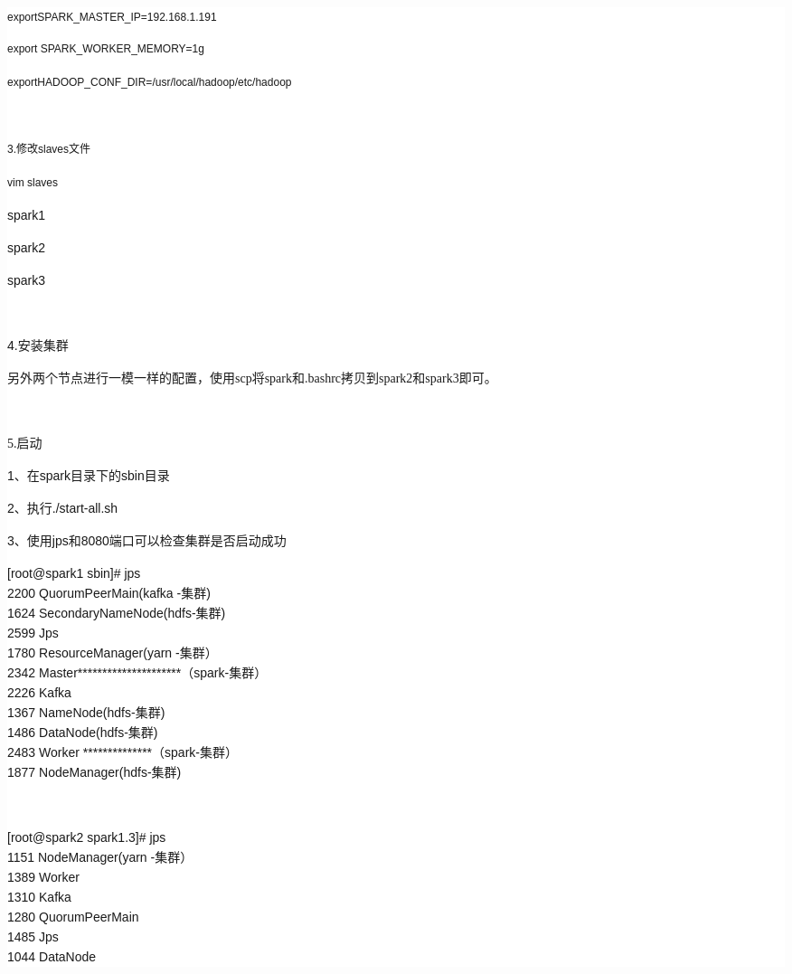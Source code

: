 <span style="font-family:Arial;"><span style="font-size:12px;">exportSPARK_MASTER_IP=192.168.1.191</span></span></p>
<p style="line-height:150%;vertical-align:baseline;">
<span style="font-family:Arial;"><span style="font-size:12px;">export SPARK_WORKER_MEMORY=1g</span></span></p>
<p style="line-height:150%;vertical-align:baseline;">
<span style="font-family:Arial;"><span style="font-size:12px;">exportHADOOP_CONF_DIR=/usr/local/hadoop/etc/hadoop</span></span></p>
<p style="line-height:150%;vertical-align:baseline;">
<span style="font-family:Arial;"><span style="font-size:12px;"><br></span></span></p>
<p style="line-height:150%;vertical-align:baseline;">
<span style="font-family:Arial;"><span style="font-size:12px;">3.修改slaves文件</span></span></p>
<p style="line-height:150%;vertical-align:baseline;">
<span style="font-family:Arial;"><span style="font-size:12px;">vim slaves</span></span></p>
<p style="line-height:150%;vertical-align:baseline;">
<span style="font-family:Arial;"><span style="font-size:12px;"></span></span></p>
<p style="line-height:150%;vertical-align:baseline;">
<span style="font-family:Arial;">spark1</span></p>
<p style="line-height:150%;vertical-align:baseline;">
<span style="font-family:Arial;">spark2</span></p>
<p style="line-height:150%;vertical-align:baseline;">
<span style="font-family:Arial;">spark3</span></p>
<p style="line-height:150%;vertical-align:baseline;">
<span style="font-family:Arial;"><br></span></p>
<p style="line-height:150%;vertical-align:baseline;">
<span style="font-family:Arial;">4.安装集群</span></p>
<p style="line-height:150%;vertical-align:baseline;">
<span style="font-family:Arial;"><span style="font-family:'宋体';">另外两个节点进行一模一样的配置，使用scp将spark和.bashrc拷贝到spark2和spark3即可。</span><br></span></p>
<p style="line-height:150%;vertical-align:baseline;">
<span style="font-family:Arial;"><span style="font-family:'宋体';"><br></span></span></p>
<p style="line-height:150%;vertical-align:baseline;">
<span style="font-family:Arial;"><span style="font-family:'宋体';">5.启动</span></span></p>
<p style="line-height:150%;vertical-align:baseline;">
<span style="font-family:Arial;"><span style="font-family:'宋体';"></span></span></p>
<p style="line-height:150%;vertical-align:baseline;">
<span style="font-family:Arial;">1、在spark目录下的sbin目录</span></p>
<p style="line-height:150%;vertical-align:baseline;">
<span style="font-family:Arial;">2、执行./start-all.sh</span></p>
<p style="line-height:150%;vertical-align:baseline;">
<span style="font-family:Arial;">3、使用jps和8080端口可以检查集群是否启动成功</span></p>
<p style="line-height:150%;vertical-align:baseline;">
<span style="font-family:Arial;">[root@spark1 sbin]# jps<br>
2200 QuorumPeerMain<span style="font-family:Arial;">(kafka -集群)</span><br>
1624 SecondaryNameNode(hdfs-集群)<br>
2599 Jps<br>
1780 ResourceManager<span style="font-family:Arial;">(yarn -集群）</span><br>
2342 Master*********************（spark-集群）<br>
2226 Kafka<br>
1367 NameNode<span style="font-family:Arial;">(hdfs-集群)</span><br>
1486 DataNode<span style="font-family:Arial;">(hdfs-集群)</span><br>
2483 Worker **************<span style="font-family:Arial;">（spark-集群）</span><br>
1877 NodeManager<span style="font-family:Arial;">(hdfs-集群)</span><br></span></p>
<p style="line-height:150%;vertical-align:baseline;">
<span style="font-family:Arial;"><br></span></p>
<p style="line-height:150%;vertical-align:baseline;">
<span style="font-family:Arial;">[root@spark2 spark1.3]# jps<br>
1151 NodeManager<span style="font-family:Arial;">(yarn -集群）</span><br>
1389 Worker<br>
1310 Kafka<br>
1280 QuorumPeerMain<br>
1485 Jps<br>
1044 DataNode<br></span></p>
<p style="line-height:150%;vertical-align:baseline;">